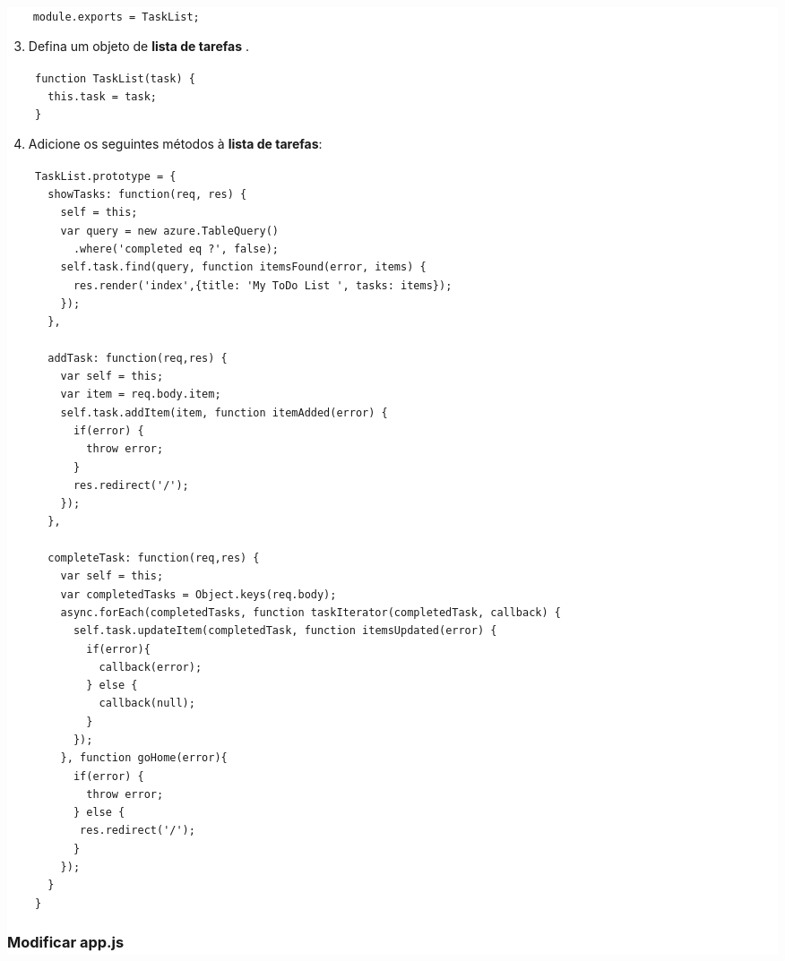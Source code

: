         module.exports = TaskList;

3. Defina um objeto de **lista de tarefas** .

        function TaskList(task) {
          this.task = task;
        }


4. Adicione os seguintes métodos à **lista de tarefas**:

        TaskList.prototype = {
          showTasks: function(req, res) {
            self = this;
            var query = new azure.TableQuery()
              .where('completed eq ?', false);
            self.task.find(query, function itemsFound(error, items) {
              res.render('index',{title: 'My ToDo List ', tasks: items});
            });
          },

          addTask: function(req,res) {
            var self = this;
            var item = req.body.item;
            self.task.addItem(item, function itemAdded(error) {
              if(error) {
                throw error;
              }
              res.redirect('/');
            });
          },

          completeTask: function(req,res) {
            var self = this;
            var completedTasks = Object.keys(req.body);
            async.forEach(completedTasks, function taskIterator(completedTask, callback) {
              self.task.updateItem(completedTask, function itemsUpdated(error) {
                if(error){
                  callback(error);
                } else {
                  callback(null);
                }
              });
            }, function goHome(error){
              if(error) {
                throw error;
              } else {
               res.redirect('/');
              }
            });
          }
        }


### <a name="modify-appjs"></a>Modificar app.js
